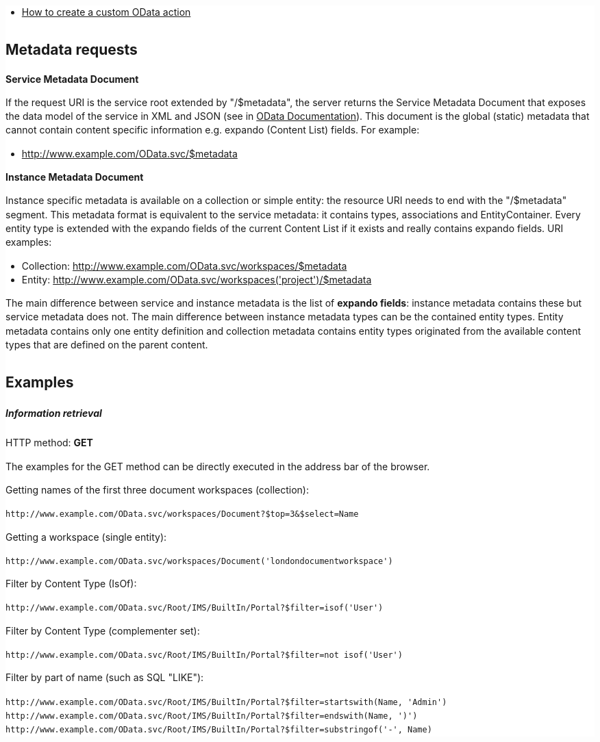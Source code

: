 - [How to create a custom OData action](http://community.sensenet.com/tutorials/how-to-create-a-custom-odata-action)

## Metadata requests

**Service Metadata Document**

If the request URI is the service root extended by "/$metadata", the server returns the Service Metadata Document that exposes the data model of the service in XML and JSON (see in [OData Documentation](http://www.odata.org/documentation/overview#ServiceMetadataDocument)). This document is the global (static) metadata that cannot contain content specific information e.g. expando (Content List) fields. For example:

- http://www.example.com/OData.svc/$metadata

**Instance Metadata Document**

Instance specific metadata is available on a collection or simple entity: the resource URI needs to end with the "/$metadata" segment. This metadata format is equivalent to the service metadata: it contains types, associations and EntityContainer. Every entity type is extended with the expando fields of the current Content List if it exists and really contains expando fields. URI examples:

- Collection: http://www.example.com/OData.svc/workspaces/$metadata
- Entity: http://www.example.com/OData.svc/workspaces('project')/$metadata

The main difference between service and instance metadata is the list of **expando fields**: instance metadata contains these but service metadata does not. The main difference between instance metadata types can be the contained entity types. Entity metadata contains only one entity definition and collection metadata contains entity types originated from the available content types that are defined on the parent content.

## Examples

##### Information retrieval

HTTP method: **GET**

The examples for the GET method can be directly executed in the address bar of the browser.

Getting names of the first three document workspaces (collection):

`http://www.example.com/OData.svc/workspaces/Document?$top=3&$select=Name`

Getting a workspace (single entity):

`http://www.example.com/OData.svc/workspaces/Document('londondocumentworkspace')`

Filter by Content Type (IsOf):

`http://www.example.com/OData.svc/Root/IMS/BuiltIn/Portal?$filter=isof('User')`

Filter by Content Type (complementer set):

`http://www.example.com/OData.svc/Root/IMS/BuiltIn/Portal?$filter=not isof('User')`

Filter by part of name (such as SQL "LIKE"):

```
http://www.example.com/OData.svc/Root/IMS/BuiltIn/Portal?$filter=startswith(Name, 'Admin')
http://www.example.com/OData.svc/Root/IMS/BuiltIn/Portal?$filter=endswith(Name, ')')
http://www.example.com/OData.svc/Root/IMS/BuiltIn/Portal?$filter=substringof('-', Name)
```
